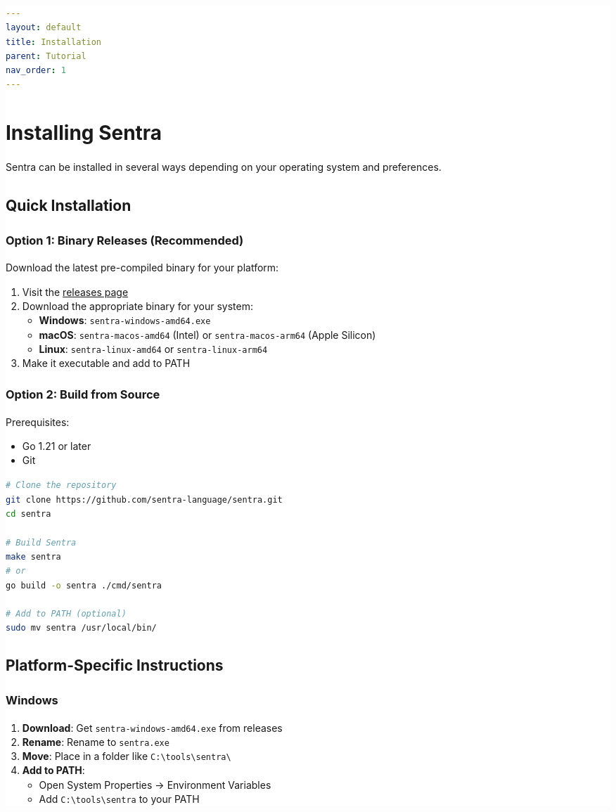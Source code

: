 ```yaml
---
layout: default
title: Installation
parent: Tutorial
nav_order: 1
---
```


# Installing Sentra

Sentra can be installed in several ways depending on your operating system and preferences.

## Quick Installation

### Option 1: Binary Releases (Recommended)
Download the latest pre-compiled binary for your platform:

1. Visit the [releases page](https://github.com/sentra-language/sentra/releases)
2. Download the appropriate binary for your system:
   - **Windows**: `sentra-windows-amd64.exe`
   - **macOS**: `sentra-macos-amd64` (Intel) or `sentra-macos-arm64` (Apple Silicon)
   - **Linux**: `sentra-linux-amd64` or `sentra-linux-arm64`
3. Make it executable and add to PATH

### Option 2: Build from Source

Prerequisites:
- Go 1.21 or later
- Git

```bash
# Clone the repository
git clone https://github.com/sentra-language/sentra.git
cd sentra

# Build Sentra
make sentra
# or
go build -o sentra ./cmd/sentra

# Add to PATH (optional)
sudo mv sentra /usr/local/bin/
```

## Platform-Specific Instructions

### Windows

1. **Download**: Get `sentra-windows-amd64.exe` from releases
2. **Rename**: Rename to `sentra.exe`
3. **Move**: Place in a folder like `C:\tools\sentra\`
4. **Add to PATH**: 
   - Open System Properties → Environment Variables
   - Add `C:\tools\sentra` to your PATH
